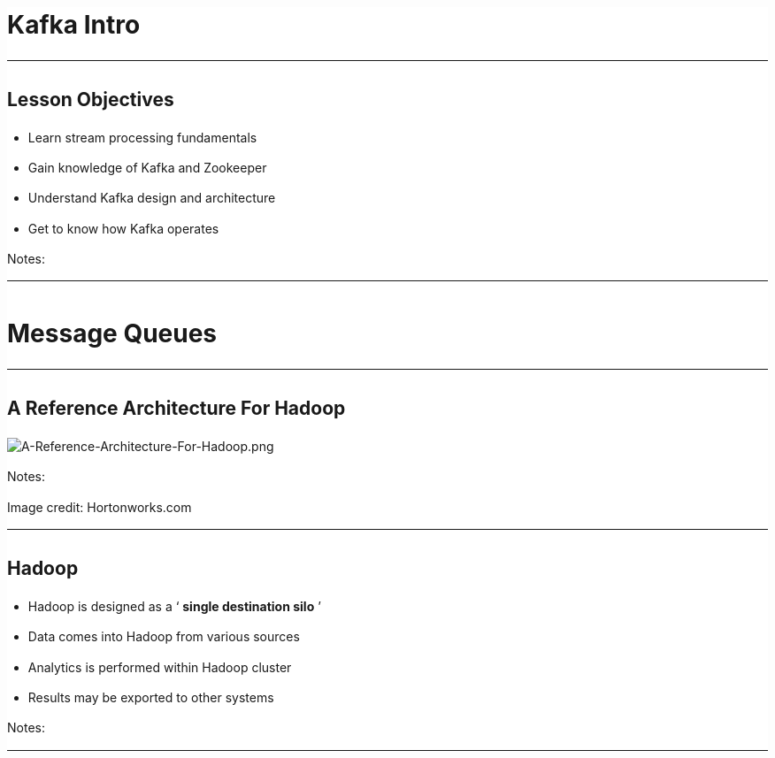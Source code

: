 # Kafka Intro


---


## Lesson Objectives


 * Learn stream processing fundamentals

 * Gain knowledge of Kafka and Zookeeper

 * Understand Kafka design and architecture

 * Get to know how Kafka operates

Notes: 




---

# Message Queues

---


## A Reference Architecture For Hadoop

<img src="../../assets/images/kafka/A-Reference-Architecture-For-Hadoop.png" alt="A-Reference-Architecture-For-Hadoop.png" style="width:70%;"/>


Notes: 

Image credit: Hortonworks.com


---

## Hadoop


 * Hadoop is designed as a ‘ **single destination silo** ’

 * Data comes into Hadoop from various sources

 * Analytics is performed within Hadoop cluster

 * Results may be exported to other systems

Notes: 




---
